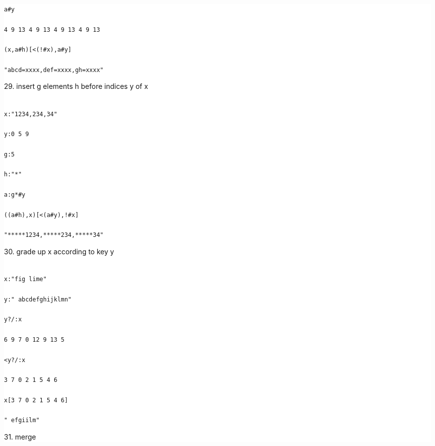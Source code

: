 ```
a#y

4 9 13 4 9 13 4 9 13 4 9 13

(x,a#h)[<(!#x),a#y]

"abcd=xxxx,def=xxxx,gh=xxxx"

```

29\. insert g elements h before indices y of x

```

x:"1234,234,34"

y:0 5 9

g:5

h:"*"

a:g*#y

((a#h),x)[<(a#y),!#x]

"*****1234,*****234,*****34"

```

30\. grade up x according to key y

```

x:"fig lime"

y:" abcdefghijklmn"

y?/:x

6 9 7 0 12 9 13 5

<y?/:x

3 7 0 2 1 5 4 6

x[3 7 0 2 1 5 4 6]

" efgiilm"

```

31\. merge
